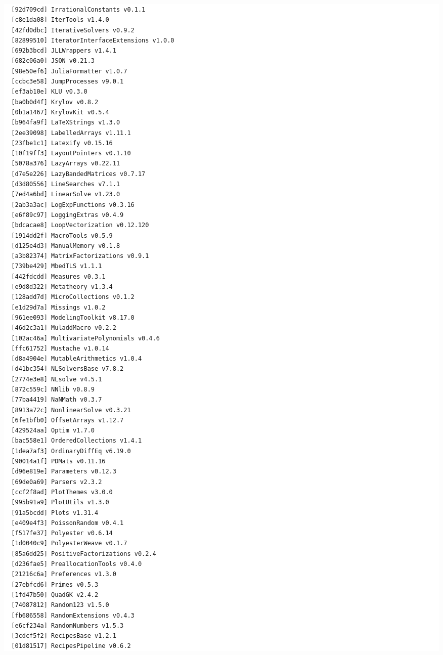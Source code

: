 ```
  [92d709cd] IrrationalConstants v0.1.1
  [c8e1da08] IterTools v1.4.0
  [42fd0dbc] IterativeSolvers v0.9.2
  [82899510] IteratorInterfaceExtensions v1.0.0
  [692b3bcd] JLLWrappers v1.4.1
  [682c06a0] JSON v0.21.3
  [98e50ef6] JuliaFormatter v1.0.7
  [ccbc3e58] JumpProcesses v9.0.1
  [ef3ab10e] KLU v0.3.0
  [ba0b0d4f] Krylov v0.8.2
  [0b1a1467] KrylovKit v0.5.4
  [b964fa9f] LaTeXStrings v1.3.0
  [2ee39098] LabelledArrays v1.11.1
  [23fbe1c1] Latexify v0.15.16
  [10f19ff3] LayoutPointers v0.1.10
  [5078a376] LazyArrays v0.22.11
  [d7e5e226] LazyBandedMatrices v0.7.17
  [d3d80556] LineSearches v7.1.1
  [7ed4a6bd] LinearSolve v1.23.0
  [2ab3a3ac] LogExpFunctions v0.3.16
  [e6f89c97] LoggingExtras v0.4.9
  [bdcacae8] LoopVectorization v0.12.120
  [1914dd2f] MacroTools v0.5.9
  [d125e4d3] ManualMemory v0.1.8
  [a3b82374] MatrixFactorizations v0.9.1
  [739be429] MbedTLS v1.1.1
  [442fdcdd] Measures v0.3.1
  [e9d8d322] Metatheory v1.3.4
  [128add7d] MicroCollections v0.1.2
  [e1d29d7a] Missings v1.0.2
  [961ee093] ModelingToolkit v8.17.0
  [46d2c3a1] MuladdMacro v0.2.2
  [102ac46a] MultivariatePolynomials v0.4.6
  [ffc61752] Mustache v1.0.14
  [d8a4904e] MutableArithmetics v1.0.4
  [d41bc354] NLSolversBase v7.8.2
  [2774e3e8] NLsolve v4.5.1
  [872c559c] NNlib v0.8.9
  [77ba4419] NaNMath v0.3.7
  [8913a72c] NonlinearSolve v0.3.21
  [6fe1bfb0] OffsetArrays v1.12.7
  [429524aa] Optim v1.7.0
  [bac558e1] OrderedCollections v1.4.1
  [1dea7af3] OrdinaryDiffEq v6.19.0
  [90014a1f] PDMats v0.11.16
  [d96e819e] Parameters v0.12.3
  [69de0a69] Parsers v2.3.2
  [ccf2f8ad] PlotThemes v3.0.0
  [995b91a9] PlotUtils v1.3.0
  [91a5bcdd] Plots v1.31.4
  [e409e4f3] PoissonRandom v0.4.1
  [f517fe37] Polyester v0.6.14
  [1d0040c9] PolyesterWeave v0.1.7
  [85a6dd25] PositiveFactorizations v0.2.4
  [d236fae5] PreallocationTools v0.4.0
  [21216c6a] Preferences v1.3.0
  [27ebfcd6] Primes v0.5.3
  [1fd47b50] QuadGK v2.4.2
  [74087812] Random123 v1.5.0
  [fb686558] RandomExtensions v0.4.3
  [e6cf234a] RandomNumbers v1.5.3
  [3cdcf5f2] RecipesBase v1.2.1
  [01d81517] RecipesPipeline v0.6.2
```